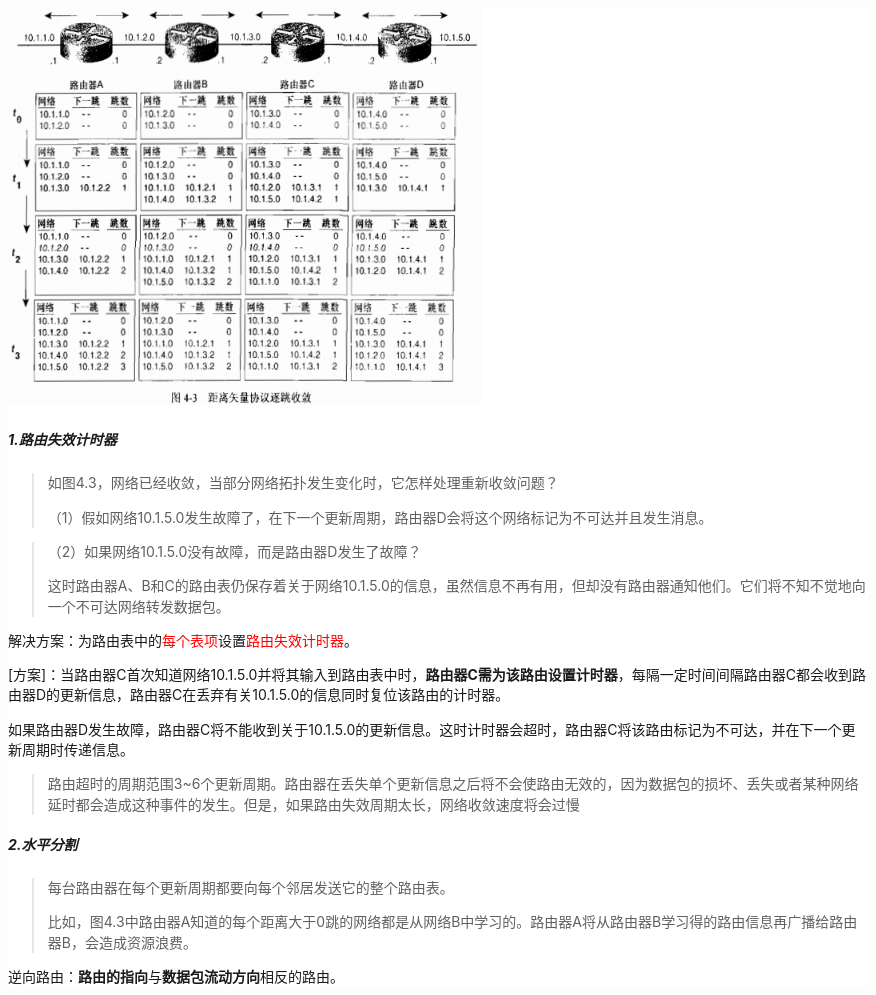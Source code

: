 <img src="./路由协议.assets/image-20240729145945021.png" alt="image-20240729145945021" style="zoom: 80%;" />

##### 1.路由失效计时器

> 如图4.3，网络已经收敛，当部分网络拓扑发生变化时，它怎样处理重新收敛问题？
>
> （1）假如网络10.1.5.0发生故障了，在下一个更新周期，路由器D会将这个网络标记为不可达并且发生消息。

> （2）如果网络10.1.5.0没有故障，而是路由器D发生了故障？
>
> 这时路由器A、B和C的路由表仍保存着关于网络10.1.5.0的信息，虽然信息不再有用，但却没有路由器通知他们。它们将不知不觉地向一个不可达网络转发数据包。

解决方案：为路由表中的<font color='red'>每个表项</font>设置<font color='red'>路由失效计时器</font>。

[方案]：当路由器C首次知道网络10.1.5.0并将其输入到路由表中时，**路由器C需为该路由设置计时器**，每隔一定时间间隔路由器C都会收到路由器D的更新信息，路由器C在丢弃有关10.1.5.0的信息同时复位该路由的计时器。

如果路由器D发生故障，路由器C将不能收到关于10.1.5.0的更新信息。这时计时器会超时，路由器C将该路由标记为不可达，并在下一个更新周期时传递信息。

> 路由超时的周期范围3~6个更新周期。路由器在丢失单个更新信息之后将不会使路由无效的，因为数据包的损坏、丢失或者某种网络延时都会造成这种事件的发生。但是，如果路由失效周期太长，网络收敛速度将会过慢



##### 2.水平分割

> 每台路由器在每个更新周期都要向每个邻居发送它的整个路由表。
>
> 比如，图4.3中路由器A知道的每个距离大于0跳的网络都是从网络B中学习的。路由器A将从路由器B学习得的路由信息再广播给路由器B，会造成资源浪费。

逆向路由：**路由的指向**与**数据包流动方向**相反的路由。

